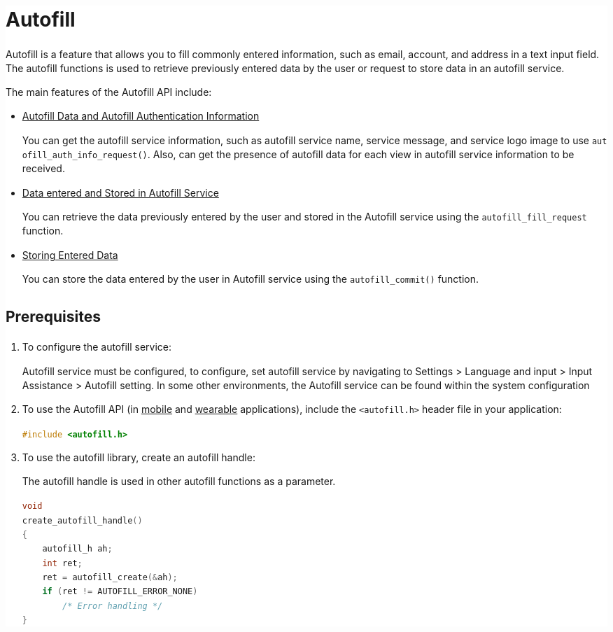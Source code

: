 # Autofill

Autofill is a feature that allows you to fill commonly entered information, such as email, account, and address in a text input field.
The autofill functions is used to retrieve previously entered data by the user or request to store data in an autofill service.

The main features of the Autofill API include:

- [Autofill Data and Autofill Authentication Information](#autofill-data-and-autofill-authentication-information)

  You can get the autofill service information, such as autofill service name, service message, and service logo image to use `autofill_auth_info_request()`.
  Also, can get the presence of autofill data for each view in autofill service information to be received.

- [Data entered and Stored in Autofill Service](#data-entered-and-stored-in-autofill-service)

  You can retrieve the data previously entered by the user and stored in the Autofill service using the `autofill_fill_request` function.

- [Storing Entered Data](#storing-entered-data)

  You can store the data entered by the user in Autofill service using the `autofill_commit()` function.

## Prerequisites

1. To configure the autofill service:

   Autofill service must be configured, to configure, set autofill service by navigating to Settings > Language and input > Input Assistance > Autofill setting.
   In some other environments, the Autofill service can be found within the system configuration

2. To use the Autofill API (in [mobile](../../api/mobile/latest/group__CAPI__UIX__AUTOFILL__MODULE.html) and [wearable](../../api/wearable/latest/group__CAPI__UIX__AUTOFILL__MODULE.html) applications), include the `<autofill.h>` header file in your application:

   ```c
   #include <autofill.h>
   ```

3. To use the autofill library, create an autofill handle:

   The autofill handle is used in other autofill functions as a parameter.

   ```c
   void
   create_autofill_handle()
   {
       autofill_h ah;
       int ret;
       ret = autofill_create(&ah);
       if (ret != AUTOFILL_ERROR_NONE)
           /* Error handling */
   }
   ```
